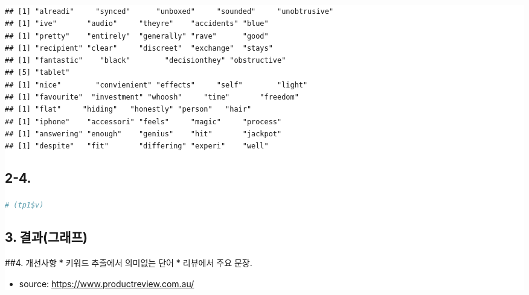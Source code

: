     ## [1] "alreadi"     "synced"      "unboxed"     "sounded"     "unobtrusive"
    ## [1] "ive"       "audio"     "theyre"    "accidents" "blue"     
    ## [1] "pretty"    "entirely"  "generally" "rave"      "good"     
    ## [1] "recipient" "clear"     "discreet"  "exchange"  "stays"    
    ## [1] "fantastic"    "black"        "decisionthey" "obstructive" 
    ## [5] "tablet"      
    ## [1] "nice"        "convienient" "effects"     "self"        "light"      
    ## [1] "favourite"  "investment" "whoosh"     "time"       "freedom"   
    ## [1] "flat"     "hiding"   "honestly" "person"   "hair"    
    ## [1] "iphone"    "accessori" "feels"     "magic"     "process"  
    ## [1] "answering" "enough"    "genius"    "hit"       "jackpot"  
    ## [1] "despite"   "fit"       "differing" "experi"    "well"

## 2-4.

``` r
# (tp1$v)
```

## 3\. 결과(그래프)

\#\#4. 개선사항 \* 키워드 추출에서 의미없는 단어 \* 리뷰에서 주요 문장.

  - source: <https://www.productreview.com.au/>
